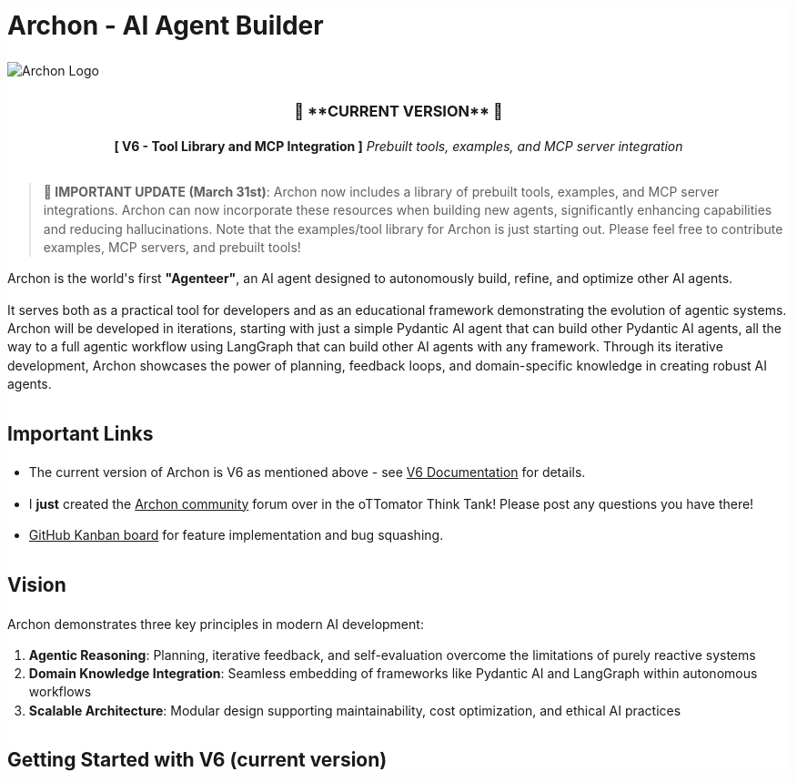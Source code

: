 # Archon - AI Agent Builder

<img src="public/Archon.png" alt="Archon Logo" />

<div align="center" style="margin-top: 20px;margin-bottom: 30px">

<h3>🚀 **CURRENT VERSION** 🚀</h3>

**[ V6 - Tool Library and MCP Integration ]**
*Prebuilt tools, examples, and MCP server integration*

</div>

> **🔄 IMPORTANT UPDATE (March 31st)**: Archon now includes a library of prebuilt tools, examples, and MCP server integrations. Archon can now incorporate these resources when building new agents, significantly enhancing capabilities and reducing hallucinations. Note that the examples/tool library for Archon is just starting out. Please feel free to contribute examples, MCP servers, and prebuilt tools!

Archon is the world's first **"Agenteer"**, an AI agent designed to autonomously build, refine, and optimize other AI agents. 

It serves both as a practical tool for developers and as an educational framework demonstrating the evolution of agentic systems.
Archon will be developed in iterations, starting with just a simple Pydantic AI agent that can build other Pydantic AI agents,
all the way to a full agentic workflow using LangGraph that can build other AI agents with any framework.
Through its iterative development, Archon showcases the power of planning, feedback loops, and domain-specific knowledge in creating robust AI agents.

## Important Links

- The current version of Archon is V6 as mentioned above - see [V6 Documentation](iterations/v6-tool-library-integration/README.md) for details.

- I **just** created the [Archon community](https://thinktank.ottomator.ai/c/archon/30) forum over in the oTTomator Think Tank! Please post any questions you have there!

- [GitHub Kanban board](https://github.com/users/coleam00/projects/1) for feature implementation and bug squashing.

## Vision

Archon demonstrates three key principles in modern AI development:

1. **Agentic Reasoning**: Planning, iterative feedback, and self-evaluation overcome the limitations of purely reactive systems
2. **Domain Knowledge Integration**: Seamless embedding of frameworks like Pydantic AI and LangGraph within autonomous workflows
3. **Scalable Architecture**: Modular design supporting maintainability, cost optimization, and ethical AI practices

## Getting Started with V6 (current version)
